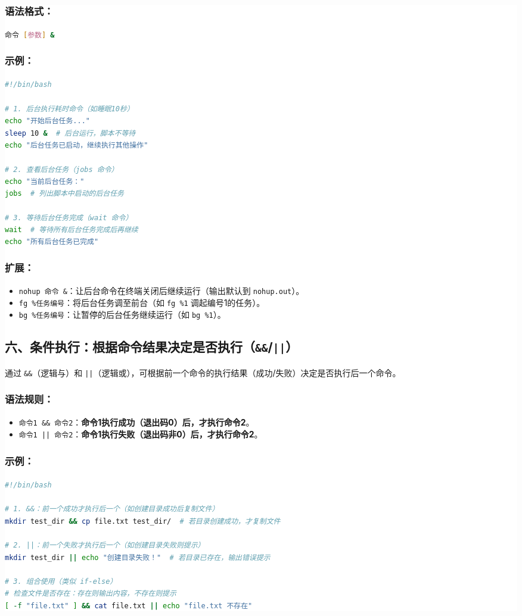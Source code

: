 ### 语法格式：

```bash
命令 [参数] &
```

### 示例：

```bash
#!/bin/bash

# 1. 后台执行耗时命令（如睡眠10秒）
echo "开始后台任务..."
sleep 10 &  # 后台运行，脚本不等待
echo "后台任务已启动，继续执行其他操作"

# 2. 查看后台任务（jobs 命令）
echo "当前后台任务："
jobs  # 列出脚本中启动的后台任务

# 3. 等待后台任务完成（wait 命令）
wait  # 等待所有后台任务完成后再继续
echo "所有后台任务已完成"
```

### 扩展：

- `nohup 命令 &`：让后台命令在终端关闭后继续运行（输出默认到 `nohup.out`）。  
- `fg %任务编号`：将后台任务调至前台（如 `fg %1` 调起编号1的任务）。  
- `bg %任务编号`：让暂停的后台任务继续运行（如 `bg %1`）。  

## 六、条件执行：根据命令结果决定是否执行（`&&`/`||`）

通过 `&&`（逻辑与）和 `||`（逻辑或），可根据前一个命令的执行结果（成功/失败）决定是否执行后一个命令。

### 语法规则：

- `命令1 && 命令2`：**命令1执行成功（退出码0）后，才执行命令2**。  
- `命令1 || 命令2`：**命令1执行失败（退出码非0）后，才执行命令2**。  

### 示例：

```bash
#!/bin/bash

# 1. &&：前一个成功才执行后一个（如创建目录成功后复制文件）
mkdir test_dir && cp file.txt test_dir/  # 若目录创建成功，才复制文件

# 2. ||：前一个失败才执行后一个（如创建目录失败则提示）
mkdir test_dir || echo "创建目录失败！"  # 若目录已存在，输出错误提示

# 3. 组合使用（类似 if-else）
# 检查文件是否存在：存在则输出内容，不存在则提示
[ -f "file.txt" ] && cat file.txt || echo "file.txt 不存在"
```

